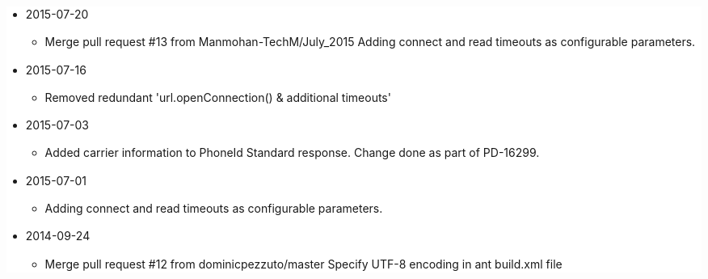 - 2015-07-20 
  - Merge pull request #13 from Manmohan-TechM/July_2015
Adding connect and read timeouts as configurable parameters. 
- 2015-07-16 
  - Removed redundant 'url.openConnection() & additional timeouts'
 
- 2015-07-03 
  - Added carrier information to PhoneId Standard response. Change done as part of PD-16299.
 
- 2015-07-01 
  - Adding connect and read timeouts as configurable parameters.
 
- 2014-09-24 
  - Merge pull request #12 from dominicpezzuto/master
Specify UTF-8 encoding in ant build.xml file 